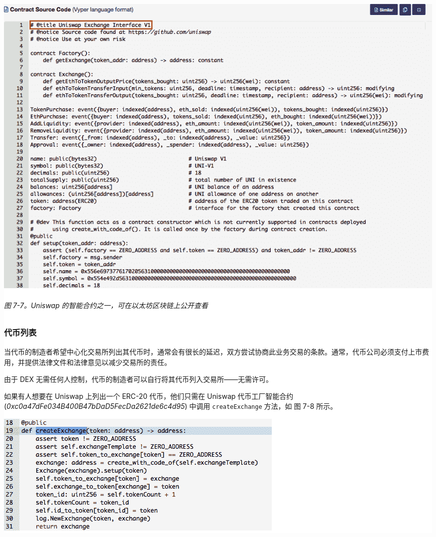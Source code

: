![](img/mabc_0707.png)

###### 图 7-7。Uniswap 的智能合约之一，可在以太坊区块链上公开查看

### 代币列表

当代币的制造者希望中心化交易所列出其代币时，通常会有很长的延迟，双方尝试协商此业务交易的条款。通常，代币公司必须支付上市费用，并提供法律文件和法律意见以减少交易所的责任。

由于 DEX 无需任何人控制，代币的制造者可以自行将其代币列入交易所——无需许可。

如果有人想要在 Uniswap 上列出一个 ERC-20 代币，他们只需在 Uniswap 代币工厂智能合约 (*0xc0a47dFe034B400B47bDaD5FecDa2621de6c4d95*) 中调用 `createExchange` 方法，如 图 7-8 所示。

![](img/mabc_0708.png)
